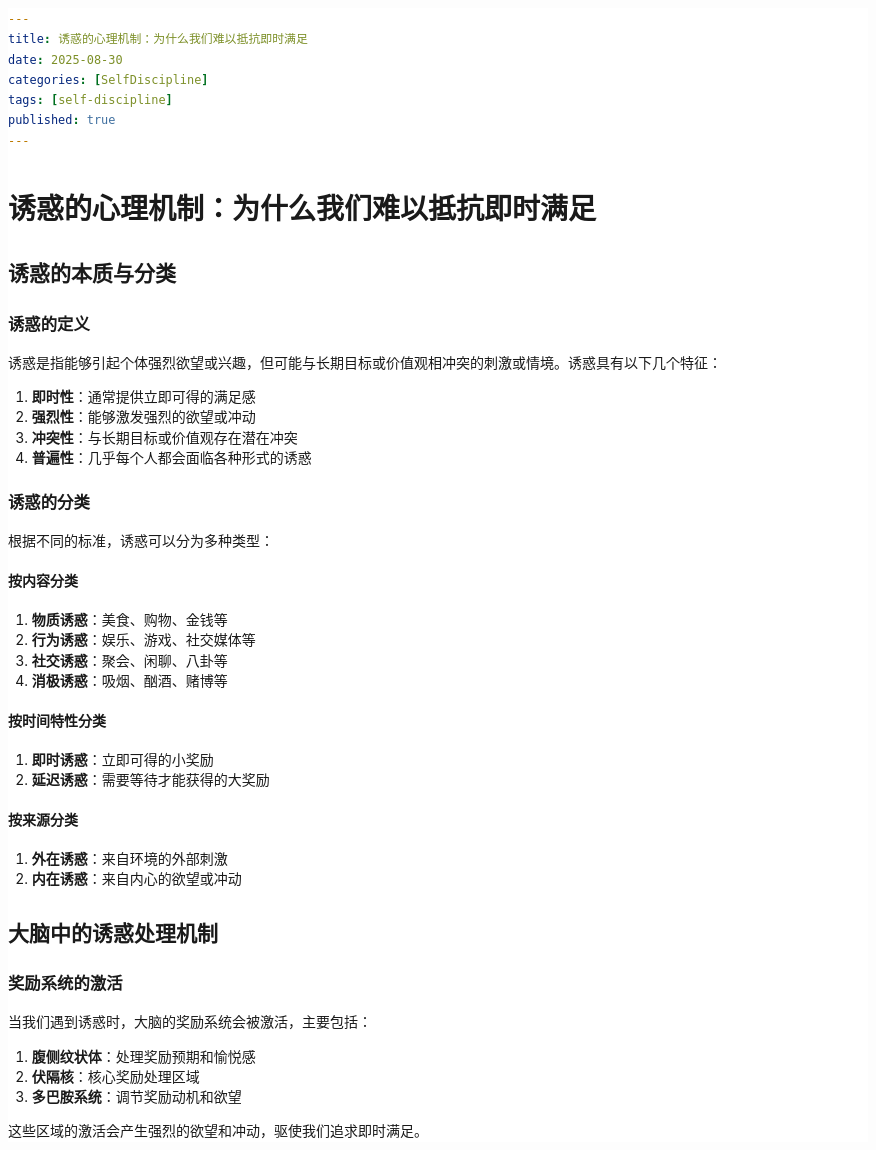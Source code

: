 ```yaml
---
title: 诱惑的心理机制：为什么我们难以抵抗即时满足
date: 2025-08-30
categories: [SelfDiscipline]
tags: [self-discipline]
published: true
---
```


# 诱惑的心理机制：为什么我们难以抵抗即时满足

## 诱惑的本质与分类

### 诱惑的定义

诱惑是指能够引起个体强烈欲望或兴趣，但可能与长期目标或价值观相冲突的刺激或情境。诱惑具有以下几个特征：
1. **即时性**：通常提供立即可得的满足感
2. **强烈性**：能够激发强烈的欲望或冲动
3. **冲突性**：与长期目标或价值观存在潜在冲突
4. **普遍性**：几乎每个人都会面临各种形式的诱惑

### 诱惑的分类

根据不同的标准，诱惑可以分为多种类型：

#### 按内容分类
1. **物质诱惑**：美食、购物、金钱等
2. **行为诱惑**：娱乐、游戏、社交媒体等
3. **社交诱惑**：聚会、闲聊、八卦等
4. **消极诱惑**：吸烟、酗酒、赌博等

#### 按时间特性分类
1. **即时诱惑**：立即可得的小奖励
2. **延迟诱惑**：需要等待才能获得的大奖励

#### 按来源分类
1. **外在诱惑**：来自环境的外部刺激
2. **内在诱惑**：来自内心的欲望或冲动

## 大脑中的诱惑处理机制

### 奖励系统的激活

当我们遇到诱惑时，大脑的奖励系统会被激活，主要包括：
1. **腹侧纹状体**：处理奖励预期和愉悦感
2. **伏隔核**：核心奖励处理区域
3. **多巴胺系统**：调节奖励动机和欲望

这些区域的激活会产生强烈的欲望和冲动，驱使我们追求即时满足。
